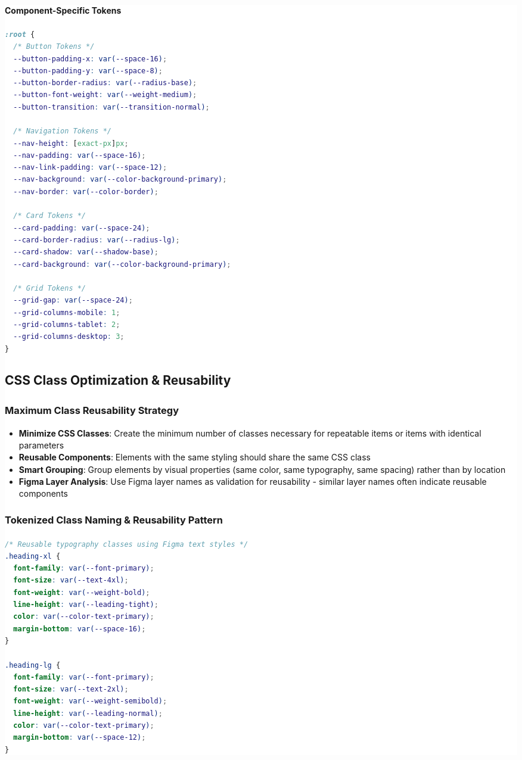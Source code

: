 #### **Component-Specific Tokens**
```css
:root {
  /* Button Tokens */
  --button-padding-x: var(--space-16);
  --button-padding-y: var(--space-8);
  --button-border-radius: var(--radius-base);
  --button-font-weight: var(--weight-medium);
  --button-transition: var(--transition-normal);
  
  /* Navigation Tokens */
  --nav-height: [exact-px]px;
  --nav-padding: var(--space-16);
  --nav-link-padding: var(--space-12);
  --nav-background: var(--color-background-primary);
  --nav-border: var(--color-border);
  
  /* Card Tokens */
  --card-padding: var(--space-24);
  --card-border-radius: var(--radius-lg);
  --card-shadow: var(--shadow-base);
  --card-background: var(--color-background-primary);
  
  /* Grid Tokens */
  --grid-gap: var(--space-24);
  --grid-columns-mobile: 1;
  --grid-columns-tablet: 2;
  --grid-columns-desktop: 3;
}
```

## CSS Class Optimization & Reusability

### **Maximum Class Reusability Strategy**
- **Minimize CSS Classes**: Create the minimum number of classes necessary for repeatable items or items with identical parameters
- **Reusable Components**: Elements with the same styling should share the same CSS class
- **Smart Grouping**: Group elements by visual properties (same color, same typography, same spacing) rather than by location
- **Figma Layer Analysis**: Use Figma layer names as validation for reusability - similar layer names often indicate reusable components

### **Tokenized Class Naming & Reusability Pattern**
```css
/* Reusable typography classes using Figma text styles */
.heading-xl {
  font-family: var(--font-primary);
  font-size: var(--text-4xl);
  font-weight: var(--weight-bold);
  line-height: var(--leading-tight);
  color: var(--color-text-primary);
  margin-bottom: var(--space-16);
}

.heading-lg {
  font-family: var(--font-primary);
  font-size: var(--text-2xl);
  font-weight: var(--weight-semibold);
  line-height: var(--leading-normal);
  color: var(--color-text-primary);
  margin-bottom: var(--space-12);
}

```